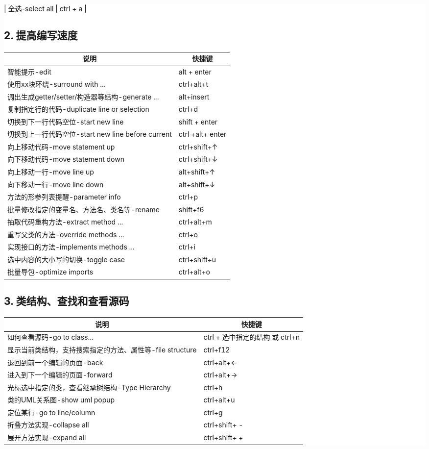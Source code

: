 | 全选-select all | ctrl + a         |

## 2. 提高编写速度

| 说明                                               | 快捷键           |
| -------------------------------------------------- | ---------------- |
| 智能提示-edit                                      | alt + enter      |
| 使用xx块环绕-surround with ...                     | ctrl+alt+t       |
| 调出生成getter/setter/构造器等结构-generate ...    | alt+insert       |
| 复制指定行的代码-duplicate line or selection       | ctrl+d           |
| 切换到下一行代码空位-start new line                | shift + enter    |
| 切换到上一行代码空位-start new line before current | ctrl +alt+ enter |
| 向上移动代码-move statement up                     | ctrl+shift+↑     |
| 向下移动代码-move statement down                   | ctrl+shift+↓     |
| 向上移动一行-move line up                          | alt+shift+↑      |
| 向下移动一行-move line down                        | alt+shift+↓      |
| 方法的形参列表提醒-parameter info                  | ctrl+p           |
| 批量修改指定的变量名、方法名、类名等-rename        | shift+f6         |
| 抽取代码重构方法-extract method ...                | ctrl+alt+m       |
| 重写父类的方法-override methods ...                | ctrl+o           |
| 实现接口的方法-implements methods ...              | ctrl+i           |
| 选中内容的大小写的切换-toggle case                 | ctrl+shift+u     |
| 批量导包-optimize imports                          | ctrl+alt+o       |

## 3. 类结构、查找和查看源码

| 说明                                                      | 快捷键                          |
| --------------------------------------------------------- | ------------------------------- |
| 如何查看源码-go to class...                               | ctrl + 选中指定的结构 或 ctrl+n |
| 显示当前类结构，支持搜索指定的方法、属性等-file structure | ctrl+f12                        |
| 退回到前一个编辑的页面-back                               | ctrl+alt+←                      |
| 进入到下一个编辑的页面-forward                            | ctrl+alt+→                      |
| 光标选中指定的类，查看继承树结构-Type Hierarchy           | ctrl+h                          |
| 类的UML关系图-show uml popup                              | ctrl+alt+u                      |
| 定位某行-go to line/column                                | ctrl+g                          |
| 折叠方法实现-collapse all                                 | ctrl+shift+ -                   |
| 展开方法实现-expand all                                   | ctrl+shift+ +                   |
